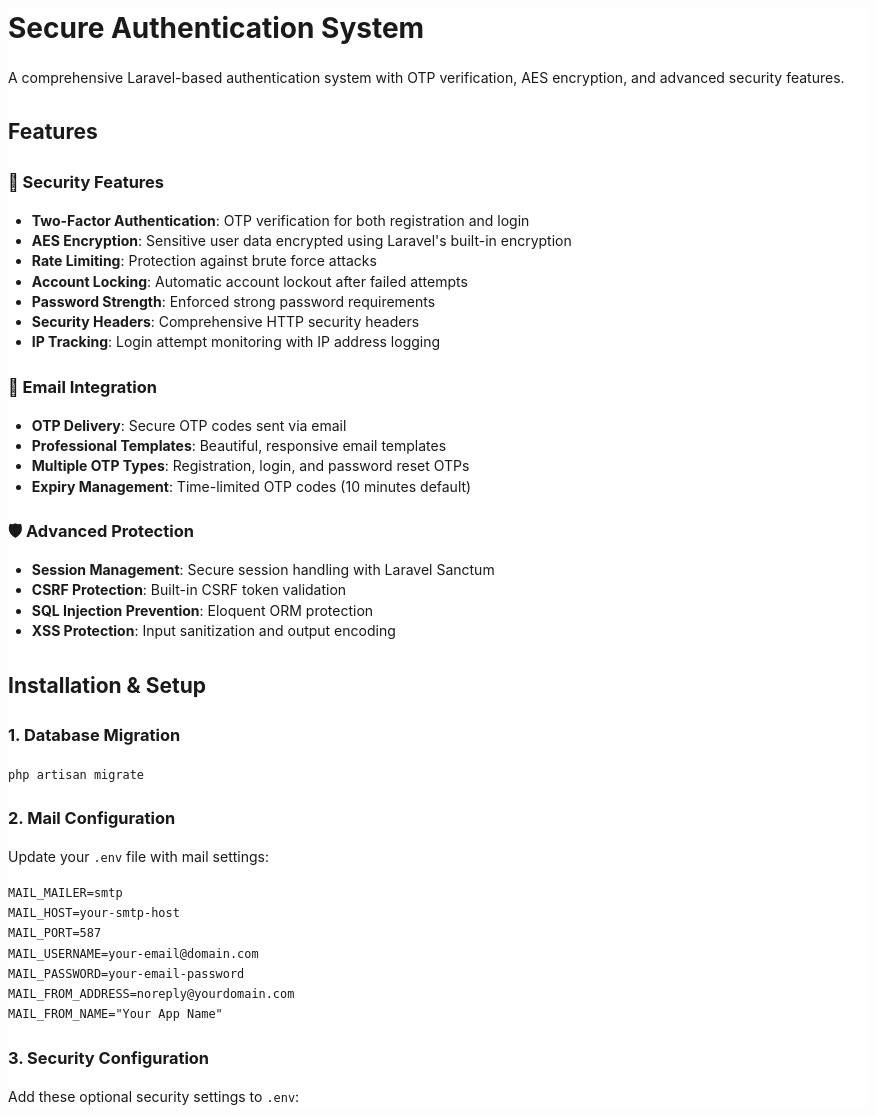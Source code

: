 # Secure Authentication System

A comprehensive Laravel-based authentication system with OTP verification, AES encryption, and advanced security features.

## Features

### 🔐 Security Features
- **Two-Factor Authentication**: OTP verification for both registration and login
- **AES Encryption**: Sensitive user data encrypted using Laravel's built-in encryption
- **Rate Limiting**: Protection against brute force attacks
- **Account Locking**: Automatic account lockout after failed attempts
- **Password Strength**: Enforced strong password requirements
- **Security Headers**: Comprehensive HTTP security headers
- **IP Tracking**: Login attempt monitoring with IP address logging

### 📧 Email Integration
- **OTP Delivery**: Secure OTP codes sent via email
- **Professional Templates**: Beautiful, responsive email templates
- **Multiple OTP Types**: Registration, login, and password reset OTPs
- **Expiry Management**: Time-limited OTP codes (10 minutes default)

### 🛡️ Advanced Protection
- **Session Management**: Secure session handling with Laravel Sanctum
- **CSRF Protection**: Built-in CSRF token validation
- **SQL Injection Prevention**: Eloquent ORM protection
- **XSS Protection**: Input sanitization and output encoding

## Installation & Setup

### 1. Database Migration
```bash
php artisan migrate
```

### 2. Mail Configuration
Update your `.env` file with mail settings:

```env
MAIL_MAILER=smtp
MAIL_HOST=your-smtp-host
MAIL_PORT=587
MAIL_USERNAME=your-email@domain.com
MAIL_PASSWORD=your-email-password
MAIL_FROM_ADDRESS=noreply@yourdomain.com
MAIL_FROM_NAME="Your App Name"
```

### 3. Security Configuration
Add these optional security settings to `.env`:
